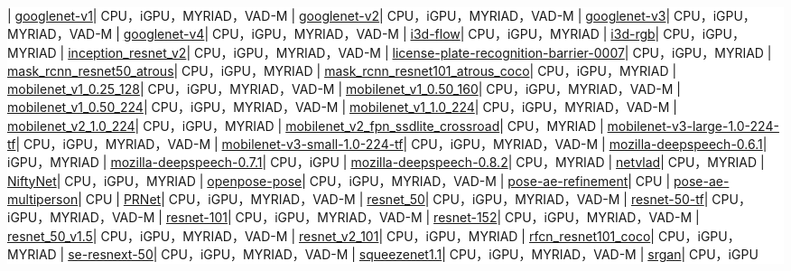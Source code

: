 | [googlenet-v1](http://download.tensorflow.org/models/inception_v1_2016_08_28.tar.gz)| CPU，iGPU，MYRIAD，VAD-M
| [googlenet-v2](http://download.tensorflow.org/models/inception_v2_2016_08_28.tar.gz)| CPU，iGPU，MYRIAD，VAD-M
| [googlenet-v3](https://github.com/pytorch/vision/blob/master/torchvision/models/inception.py)| CPU，iGPU，MYRIAD，VAD-M
| [googlenet-v4](http://download.tensorflow.org/models/inception_v4_2016_09_09.tar.gz)| CPU，iGPU，MYRIAD，VAD-M
| [i3d-flow](https://github.com/deepmind/kinetics-i3d)| CPU，iGPU，MYRIAD
| [i3d-rgb](https://download.01.org/opencv/public_models/032020/i3d-rgb/rgb.frozen.pb)| CPU，iGPU，MYRIAD
| [inception\_resnet\_v2](https://github.com/openvinotoolkit/open_model_zoo/blob/2021.2/models/public/inception-resnet-v2-tf/model.yml)| CPU，iGPU，MYRIAD，VAD-M
| [license-plate-recognition-barrier-0007](https://download.01.org/openvinotoolkit/training_toolbox_tensorflow/models/lpr/chinese_lp/license-plate-recognition-barrier-0007.tar.gz)| CPU，iGPU，MYRIAD
| [mask\_rcnn\_resnet50\_atrous](https://github.com/facebookresearch/Detectron)| CPU，iGPU，MYRIAD
| [mask\_rcnn\_resnet101\_atrous\_coco](https://github.com/facebookresearch/Detectron)| CPU，iGPU，MYRIAD
| [mobilenet\_v1\_0.25\_128](http://download.tensorflow.org/models/mobilenet_v1_2018_08_02/mobilenet_v1_0.25_128.tgz)| CPU，iGPU，MYRIAD，VAD-M
| [mobilenet\_v1\_0.50\_160](http://download.tensorflow.org/models/mobilenet_v1_2018_08_02/mobilenet_v1_0.5_160.tgz)| CPU，iGPU，MYRIAD，VAD-M
| [mobilenet\_v1\_0.50\_224](http://download.tensorflow.org/models/mobilenet_v1_2018_08_02/mobilenet_v1_0.5_224.tgz)| CPU，iGPU，MYRIAD，VAD-M
| [mobilenet\_v1\_1.0\_224](http://download.tensorflow.org/models/mobilenet_v1_2018_08_02/mobilenet_v1_1.0_224.tgz)| CPU，iGPU，MYRIAD，VAD-M
| [mobilenet\_v2\_1.0\_224](https://storage.googleapis.com/mobilenet_v2/checkpoints/mobilenet_v2_1.0_224.tgz)| CPU，iGPU，MYRIAD
| [mobilenet\_v2\_fpn\_ssdlite\_crossroad](https://github.com/tensorflow/models/tree/master/research/slim/nets/mobilenet)| CPU，MYRIAD
| [mobilenet-v3-large-1.0-224-tf](https://storage.googleapis.com/mobilenet_v3/checkpoints/v3-large_224_1.0_float.tgz)| CPU，iGPU，MYRIAD，VAD-M
| [mobilenet-v3-small-1.0-224-tf](https://storage.googleapis.com/mobilenet_v3/checkpoints/v3-small_224_1.0_float.tgz)| CPU，iGPU，MYRIAD，VAD-M
| [mozilla-deepspeech-0.6.1](https://github.com/mozilla/DeepSpeech/releases/download/v0.6.1/deepspeech-0.6.1-models.tar.gz)| iGPU，MYRIAD
| [mozilla-deepspeech-0.7.1](https://github.com/mozilla/DeepSpeech/archive/v0.7.1.tar.gz)| CPU，iGPU
| [mozilla-deepspeech-0.8.2](https://github.com/mozilla/DeepSpeech)| CPU，MYRIAD
| [netvlad](http://rpg.ifi.uzh.ch/datasets/netvlad/vd16_pitts30k_conv5_3_vlad_preL2_intra_white.zip)| CPU，MYRIAD
| [NiftyNet](https://github.com/NifTK/NiftyNetModelZoo/tree/5-reorganising-with-lfs/mr_ct_regression)| CPU，iGPU，MYRIAD
| [openpose-pose](http://www.mediafire.com/file/qlzzr20mpocnpa3/graph_opt.pb)| CPU，iGPU，MYRIAD，VAD-M
| [pose-ae-refinement](https://github.com/umich-vl/pose-ae-demo)| CPU
| [pose-ae-multiperson](https://github.com/umich-vl/pose-ae-demo)| CPU
| [PRNet](https://github.com/YadiraF/PRNet)| CPU，iGPU，MYRIAD，VAD-M
| [resnet\_50](https://storage.googleapis.com/intel-optimized-tensorflow/models/v1_8/resnet50_fp32_pretrained_model.pb)| CPU，iGPU，MYRIAD，VAD-M
| [resnet-50-tf](http://download.tensorflow.org/models/official/20181001_resnet/savedmodels/resnet_v1_fp32_savedmodel_NHWC_jpg.tar.gz)| CPU，iGPU，MYRIAD，VAD-M
| [resnet-101](http://download.tensorflow.org/models/resnet_v1_101_2016_08_28.tar.gz)| CPU，iGPU，MYRIAD，VAD-M
| [resnet-152](http://download.tensorflow.org/models/resnet_v1_152_2016_08_28.tar.gz)| CPU，iGPU，MYRIAD，VAD-M
| [resnet\_50\_v1.5](https://zenodo.org/record/2535873/files/resnet50_v1.pb)| CPU，iGPU，MYRIAD，VAD-M
| [resnet\_v2\_101](http://download.tensorflow.org/models/resnet_v2_152_2017_04_14.tar.gz)| CPU，iGPU，MYRIAD
| [rfcn\_resnet101\_coco](https://download.pytorch.org/models/resnet50-19c8e357.pth)| CPU，iGPU，MYRIAD
| [se-resnext-50](https://drive.google.com/drive/folders/1k5MtfqbNRA8ziE3f18vu00Q1FQCzk4__)| CPU，iGPU，MYRIAD，VAD-M
| [squeezenet1.1](https://github.com/forresti/SqueezeNet)| CPU，iGPU，MYRIAD，VAD-M
| [srgan](https://github.com/tensorlayer/srgan)| CPU，iGPU